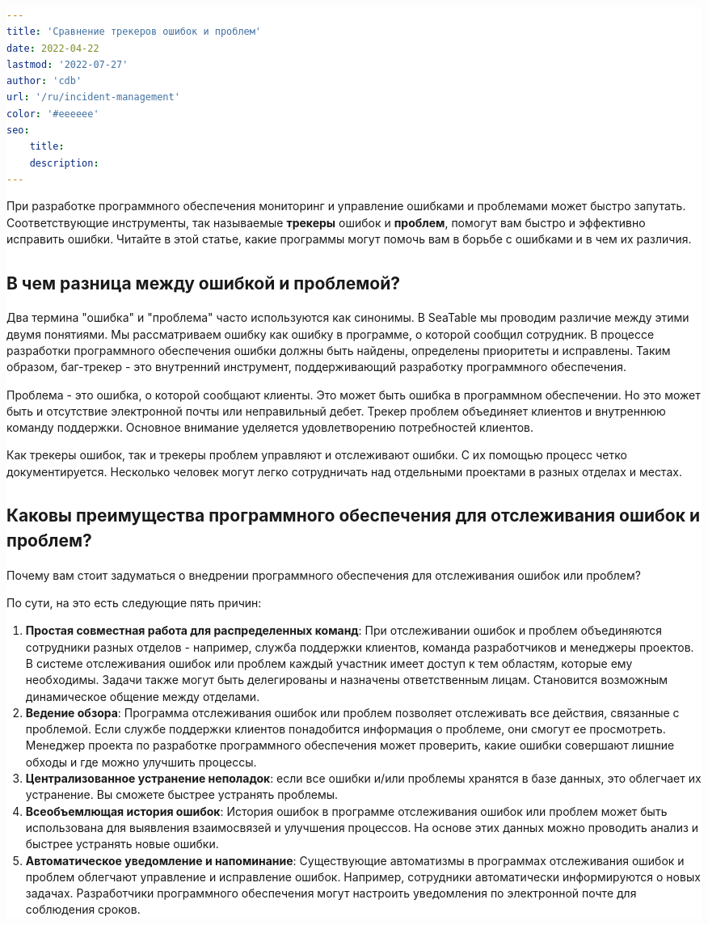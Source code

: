 ```yaml
---
title: 'Сравнение трекеров ошибок и проблем'
date: 2022-04-22
lastmod: '2022-07-27'
author: 'cdb'
url: '/ru/incident-management'
color: '#eeeeee'
seo:
    title:
    description:
---
```


При разработке программного обеспечения мониторинг и управление ошибками и проблемами может быстро запутать. Соответствующие инструменты, так называемые **трекеры** ошибок и **проблем**, помогут вам быстро и эффективно исправить ошибки. Читайте в этой статье, какие программы могут помочь вам в борьбе с ошибками и в чем их различия.

## В чем разница между ошибкой и проблемой?

Два термина "ошибка" и "проблема" часто используются как синонимы. В SeaTable мы проводим различие между этими двумя понятиями. Мы рассматриваем ошибку как ошибку в программе, о которой сообщил сотрудник. В процессе разработки программного обеспечения ошибки должны быть найдены, определены приоритеты и исправлены. Таким образом, баг-трекер - это внутренний инструмент, поддерживающий разработку программного обеспечения.

Проблема - это ошибка, о которой сообщают клиенты. Это может быть ошибка в программном обеспечении. Но это может быть и отсутствие электронной почты или неправильный дебет. Трекер проблем объединяет клиентов и внутреннюю команду поддержки. Основное внимание уделяется удовлетворению потребностей клиентов.

Как трекеры ошибок, так и трекеры проблем управляют и отслеживают ошибки. С их помощью процесс четко документируется. Несколько человек могут легко сотрудничать над отдельными проектами в разных отделах и местах.

## Каковы преимущества программного обеспечения для отслеживания ошибок и проблем?

Почему вам стоит задуматься о внедрении программного обеспечения для отслеживания ошибок или проблем?

По сути, на это есть следующие пять причин:

1. **Простая совместная работа для распределенных команд**: При отслеживании ошибок и проблем объединяются сотрудники разных отделов - например, служба поддержки клиентов, команда разработчиков и менеджеры проектов. В системе отслеживания ошибок или проблем каждый участник имеет доступ к тем областям, которые ему необходимы. Задачи также могут быть делегированы и назначены ответственным лицам. Становится возможным динамическое общение между отделами.
2. **Ведение обзора**: Программа отслеживания ошибок или проблем позволяет отслеживать все действия, связанные с проблемой. Если службе поддержки клиентов понадобится информация о проблеме, они смогут ее просмотреть. Менеджер проекта по разработке программного обеспечения может проверить, какие ошибки совершают лишние обходы и где можно улучшить процессы.
3. **Централизованное устранение неполадок**: если все ошибки и/или проблемы хранятся в базе данных, это облегчает их устранение. Вы сможете быстрее устранять проблемы.
4. **Всеобъемлющая история ошибок**: История ошибок в программе отслеживания ошибок или проблем может быть использована для выявления взаимосвязей и улучшения процессов. На основе этих данных можно проводить анализ и быстрее устранять новые ошибки.
5. **Автоматическое уведомление и напоминание**: Существующие автоматизмы в программах отслеживания ошибок и проблем облегчают управление и исправление ошибок. Например, сотрудники автоматически информируются о новых задачах. Разработчики программного обеспечения могут настроить уведомления по электронной почте для соблюдения сроков.
